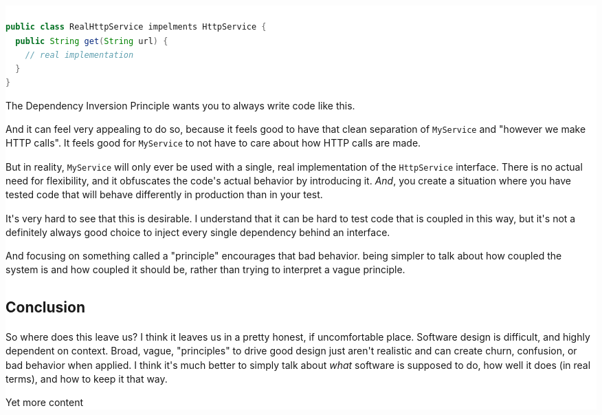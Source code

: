 ```java

public class RealHttpService impelments HttpService {
  public String get(String url) {
    // real implementation
  }
}
```

The Dependency Inversion Principle wants you to always write code like this.

And it can feel very appealing to do so, because it feels good to have that clean separation of `MyService` and
"however we make HTTP calls".  It feels good for `MyService` to not have to care about how HTTP calls are made.

But in reality, `MyService` will only ever be used with a single, real implementation of the `HttpService`
interface.  There is no actual need for flexibility, and it obfuscates the code's actual behavior by introducing
it.  *And*, you create a situation where you have tested code that will behave differently in production than in
your test.

It's very hard to see that this is desirable.  I understand that it can be hard to test code that is coupled in
this way, but it's not a definitely always good choice to inject every single dependency behind an interface.

And focusing on something called a "principle" encourages that bad behavior.
being simpler to talk about how coupled the system is and how coupled it should be, rather than trying to
interpret a vague principle.

## Conclusion

So where does this leave us?  I think it leaves us in a pretty honest, if uncomfortable place.  Software design
is difficult, and highly dependent on context.  Broad, vague, "principles" to drive good design just aren't
realistic and can create churn, confusion, or bad behavior when applied.  I think it's much better to simply
talk about *what* software is supposed to do, how well it does (in real terms), and how to keep it that way.

<div data-ad></div>

Yet more content 
